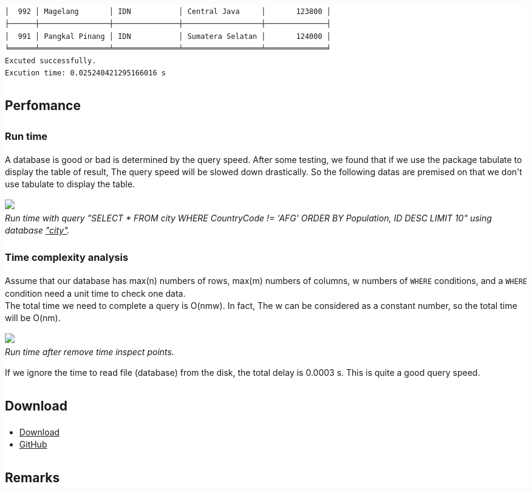 ```
│  992 │ Magelang       │ IDN           │ Central Java     │       123800 │
├──────┼────────────────┼───────────────┼──────────────────┼──────────────┤
│  991 │ Pangkal Pinang │ IDN           │ Sumatera Selatan │       124000 │
╘══════╧════════════════╧═══════════════╧══════════════════╧══════════════╛
Excuted successfully.
Excution time: 0.025240421295166016 s
```



## Perfomance

### Run time

A database is good or bad is determined by the query speed. After some testing, we found that if we use the package tabulate to display the table of result, The query speed will be slowed down drastically. So the following datas are premised on that we don't use tabulate to display the table.

<div class="public-article-image">
    <img src="https://i.imgur.com/TxwMM2V.jpg" /><br />
    <i>Run time with query "SELECT * FROM city WHERE CountryCode != 'AFG' ORDER BY Population, ID DESC LIMIT 10" using database <a href="https://github.com/91d906h4/HySQL/blob/main/database/city.table" target="_blank">"city"</a>.</i>
</div>

### Time complexity analysis

Assume that our database has max(n) numbers of rows, max(m) numbers of columns, w numbers of `WHERE` conditions, and a `WHERE` condition need a unit time to check one data.<br />
The total time we need to complete a query is O(nmw). In fact, The w can be considered as a constant number, so the total time will be O(nm).

<div class="public-article-image">
    <img src="https://i.imgur.com/82XVhP5.jpg" /><br />
    <i>Run time after remove time inspect points.</i>
</div>

If we ignore the time to read file (database) from the disk, the total delay is 0.0003 s. This is quite a good query speed.



## Download

<ul>
    <li><a href='https://codeload.github.com/91d906h4/HySQL/zip/refs/heads/main' download>Download</a></li>
    <li><a href='https://github.com/91d906h4/HySQL' target='_blank' rel='noreferrer'>GitHub</a></li>
</ul>



## Remarks
